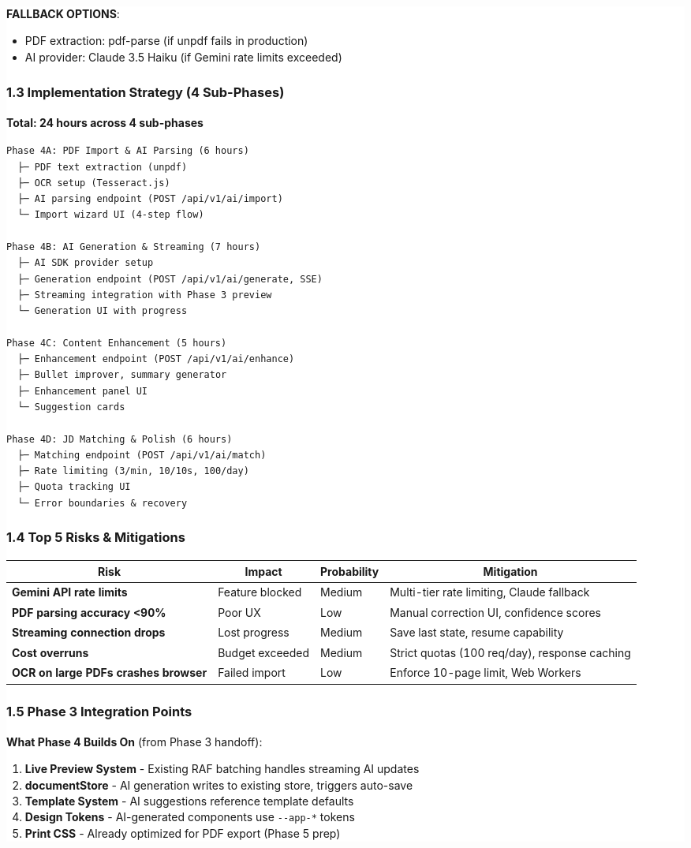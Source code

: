 **FALLBACK OPTIONS**:
- PDF extraction: pdf-parse (if unpdf fails in production)
- AI provider: Claude 3.5 Haiku (if Gemini rate limits exceeded)

### 1.3 Implementation Strategy (4 Sub-Phases)

**Total: 24 hours across 4 sub-phases**

```
Phase 4A: PDF Import & AI Parsing (6 hours)
  ├─ PDF text extraction (unpdf)
  ├─ OCR setup (Tesseract.js)
  ├─ AI parsing endpoint (POST /api/v1/ai/import)
  └─ Import wizard UI (4-step flow)

Phase 4B: AI Generation & Streaming (7 hours)
  ├─ AI SDK provider setup
  ├─ Generation endpoint (POST /api/v1/ai/generate, SSE)
  ├─ Streaming integration with Phase 3 preview
  └─ Generation UI with progress

Phase 4C: Content Enhancement (5 hours)
  ├─ Enhancement endpoint (POST /api/v1/ai/enhance)
  ├─ Bullet improver, summary generator
  ├─ Enhancement panel UI
  └─ Suggestion cards

Phase 4D: JD Matching & Polish (6 hours)
  ├─ Matching endpoint (POST /api/v1/ai/match)
  ├─ Rate limiting (3/min, 10/10s, 100/day)
  ├─ Quota tracking UI
  └─ Error boundaries & recovery
```

### 1.4 Top 5 Risks & Mitigations

| Risk | Impact | Probability | Mitigation |
|------|--------|-------------|------------|
| **Gemini API rate limits** | Feature blocked | Medium | Multi-tier rate limiting, Claude fallback |
| **PDF parsing accuracy <90%** | Poor UX | Low | Manual correction UI, confidence scores |
| **Streaming connection drops** | Lost progress | Medium | Save last state, resume capability |
| **Cost overruns** | Budget exceeded | Medium | Strict quotas (100 req/day), response caching |
| **OCR on large PDFs crashes browser** | Failed import | Low | Enforce 10-page limit, Web Workers |

### 1.5 Phase 3 Integration Points

**What Phase 4 Builds On** (from Phase 3 handoff):

1. **Live Preview System** - Existing RAF batching handles streaming AI updates
2. **documentStore** - AI generation writes to existing store, triggers auto-save
3. **Template System** - AI suggestions reference template defaults
4. **Design Tokens** - AI-generated components use `--app-*` tokens
5. **Print CSS** - Already optimized for PDF export (Phase 5 prep)
